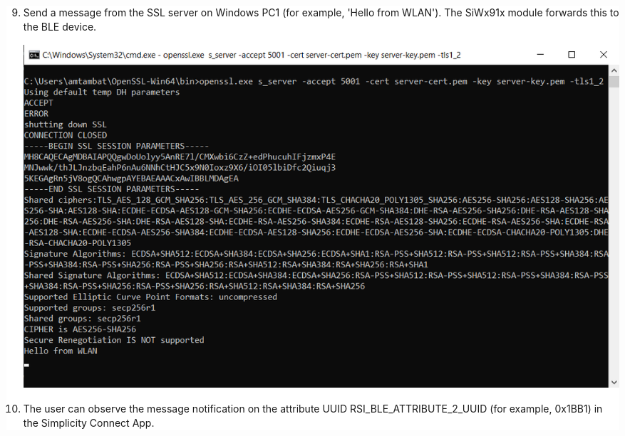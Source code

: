 9. Send a message from the SSL server on Windows PC1 (for example, 'Hello from WLAN'). The SiWx91x module forwards this to the BLE device.

   ![](resources/readme/send_hello_from_ssl_log.png)

10. The user can observe the message notification on the attribute UUID RSI_BLE_ATTRIBUTE_2_UUID (for example, 0x1BB1) in the Simplicity Connect App.
